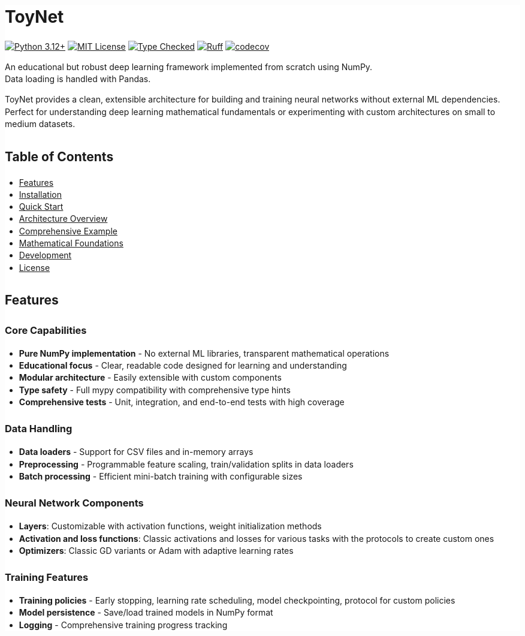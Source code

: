 # ToyNet
[![Python 3.12+](https://img.shields.io/badge/python-3.12+-blue.svg)](https://www.python.org/downloads/)
[![MIT License](https://img.shields.io/badge/license-MIT-green.svg)](LICENSE)
[![Type Checked](https://img.shields.io/badge/type--checked-mypy-blue.svg)](http://mypy-lang.org/)
[![Ruff](https://img.shields.io/endpoint?url=https://raw.githubusercontent.com/astral-sh/ruff/main/assets/badge/v2.json)](https://github.com/astral-sh/ruff)
[![codecov](https://codecov.io/github/starswaterbrook/toynet/graph/badge.svg?token=2MFVI379MF)](https://codecov.io/github/starswaterbrook/toynet)

An educational but robust deep learning framework implemented from scratch using NumPy.  
Data loading is handled with Pandas.

ToyNet provides a clean, extensible architecture for building and training neural networks without external ML dependencies. Perfect for understanding deep learning mathematical fundamentals or experimenting with custom architectures on small to medium datasets.

## Table of Contents
- [Features](#features)
- [Installation](#installation)
- [Quick Start](#quick-start)
- [Architecture Overview](#architecture-overview)
- [Comprehensive Example](#comprehensive-example)
- [Mathematical Foundations](#mathematical-foundations)
- [Development](#development)
- [License](#license)

## Features
### **Core Capabilities**
- **Pure NumPy implementation** - No external ML libraries, transparent mathematical operations
- **Educational focus** - Clear, readable code designed for learning and understanding
- **Modular architecture** - Easily extensible with custom components
- **Type safety** - Full mypy compatibility with comprehensive type hints
- **Comprehensive tests** - Unit, integration, and end-to-end tests with high coverage

### **Data Handling**
- **Data loaders** - Support for CSV files and in-memory arrays
- **Preprocessing** - Programmable feature scaling, train/validation splits in data loaders
- **Batch processing** - Efficient mini-batch training with configurable sizes

### **Neural Network Components**
- **Layers**: Customizable with activation functions, weight initialization methods
- **Activation and loss functions**: Classic activations and losses for various tasks with the protocols to create custom ones
- **Optimizers**: Classic GD variants or Adam with adaptive learning rates

### **Training Features**
- **Training policies** - Early stopping, learning rate scheduling, model checkpointing, protocol for custom policies
- **Model persistence** - Save/load trained models in NumPy format
- **Logging** - Comprehensive training progress tracking
